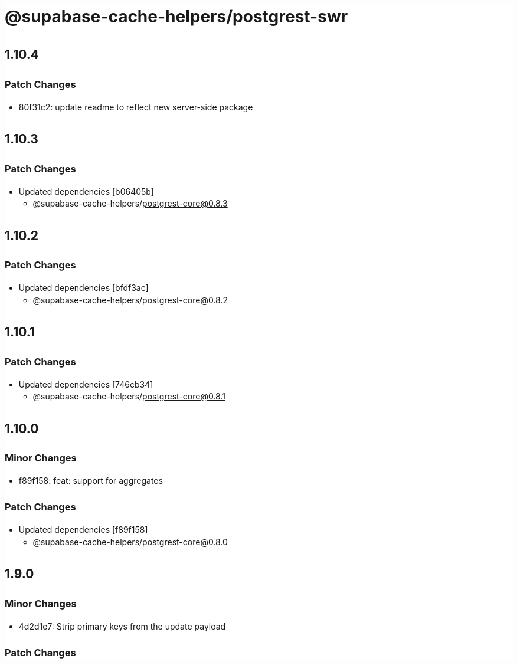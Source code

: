 # @supabase-cache-helpers/postgrest-swr

## 1.10.4

### Patch Changes

- 80f31c2: update readme to reflect new server-side package

## 1.10.3

### Patch Changes

- Updated dependencies [b06405b]
  - @supabase-cache-helpers/postgrest-core@0.8.3

## 1.10.2

### Patch Changes

- Updated dependencies [bfdf3ac]
  - @supabase-cache-helpers/postgrest-core@0.8.2

## 1.10.1

### Patch Changes

- Updated dependencies [746cb34]
  - @supabase-cache-helpers/postgrest-core@0.8.1

## 1.10.0

### Minor Changes

- f89f158: feat: support for aggregates

### Patch Changes

- Updated dependencies [f89f158]
  - @supabase-cache-helpers/postgrest-core@0.8.0

## 1.9.0

### Minor Changes

- 4d2d1e7: Strip primary keys from the update payload

### Patch Changes
